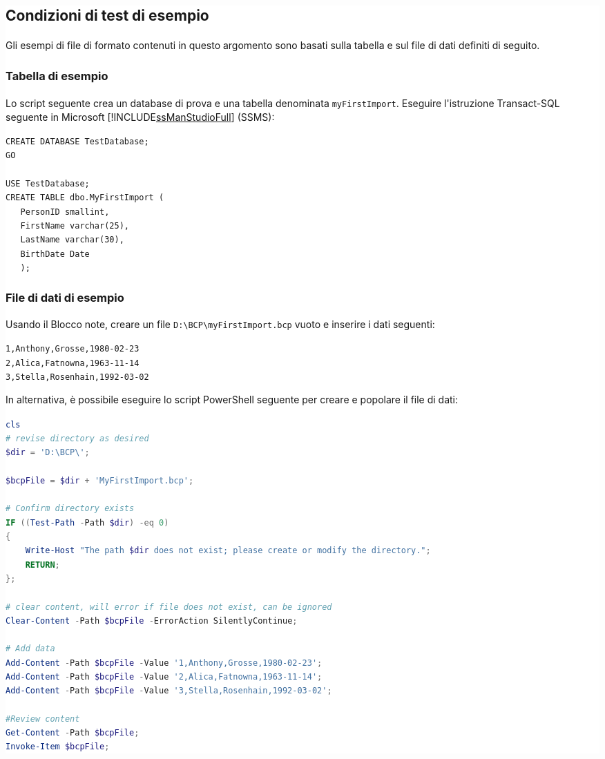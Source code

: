 ## Condizioni di test di esempio<a name="etc"></a>  
Gli esempi di file di formato contenuti in questo argomento sono basati sulla tabella e sul file di dati definiti di seguito.

### **Tabella di esempio**<a name="sample_table"></a>
Lo script seguente crea un database di prova e una tabella denominata `myFirstImport`.  Eseguire l'istruzione Transact-SQL seguente in Microsoft [!INCLUDE[ssManStudioFull](../../includes/ssmanstudiofull-md.md)] (SSMS):
```tsql
CREATE DATABASE TestDatabase;
GO

USE TestDatabase;
CREATE TABLE dbo.MyFirstImport (
   PersonID smallint,
   FirstName varchar(25),
   LastName varchar(30),
   BirthDate Date
   );
```

### **File di dati di esempio**<a name="sample_data_file"></a>
Usando il Blocco note, creare un file `D:\BCP\myFirstImport.bcp` vuoto e inserire i dati seguenti:
```
1,Anthony,Grosse,1980-02-23
2,Alica,Fatnowna,1963-11-14
3,Stella,Rosenhain,1992-03-02
```

In alternativa, è possibile eseguire lo script PowerShell seguente per creare e popolare il file di dati:
```powershell
cls
# revise directory as desired
$dir = 'D:\BCP\';

$bcpFile = $dir + 'MyFirstImport.bcp';

# Confirm directory exists
IF ((Test-Path -Path $dir) -eq 0)
{
    Write-Host "The path $dir does not exist; please create or modify the directory.";
    RETURN;
};

# clear content, will error if file does not exist, can be ignored
Clear-Content -Path $bcpFile -ErrorAction SilentlyContinue;

# Add data
Add-Content -Path $bcpFile -Value '1,Anthony,Grosse,1980-02-23';
Add-Content -Path $bcpFile -Value '2,Alica,Fatnowna,1963-11-14';
Add-Content -Path $bcpFile -Value '3,Stella,Rosenhain,1992-03-02';

#Review content
Get-Content -Path $bcpFile;
Invoke-Item $bcpFile;
```
